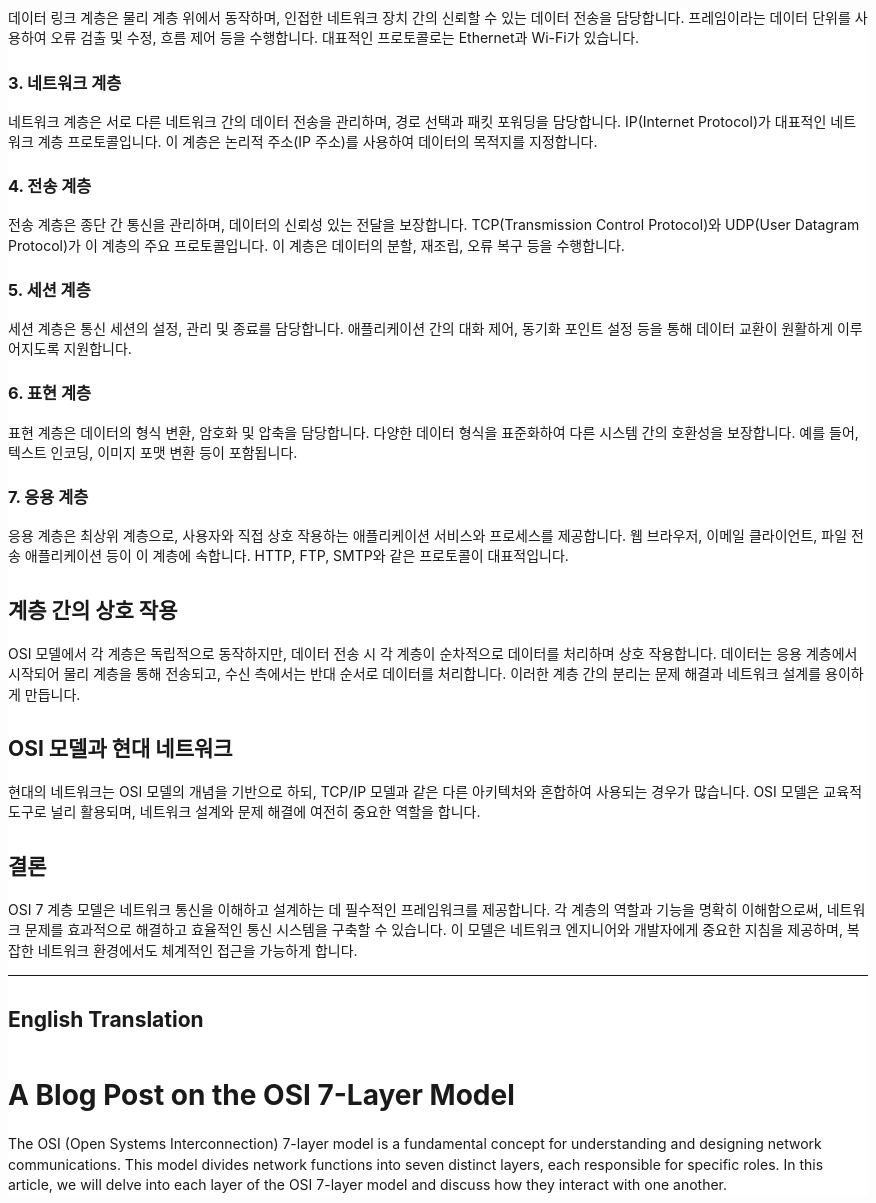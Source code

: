 데이터 링크 계층은 물리 계층 위에서 동작하며, 인접한 네트워크 장치 간의 신뢰할 수 있는 데이터 전송을 담당합니다. 프레임이라는 데이터 단위를 사용하여 오류 검출 및 수정, 흐름 제어 등을 수행합니다. 대표적인 프로토콜로는 Ethernet과 Wi-Fi가 있습니다.

### 3. 네트워크 계층

네트워크 계층은 서로 다른 네트워크 간의 데이터 전송을 관리하며, 경로 선택과 패킷 포워딩을 담당합니다. IP(Internet Protocol)가 대표적인 네트워크 계층 프로토콜입니다. 이 계층은 논리적 주소(IP 주소)를 사용하여 데이터의 목적지를 지정합니다.

### 4. 전송 계층

전송 계층은 종단 간 통신을 관리하며, 데이터의 신뢰성 있는 전달을 보장합니다. TCP(Transmission Control Protocol)와 UDP(User Datagram Protocol)가 이 계층의 주요 프로토콜입니다. 이 계층은 데이터의 분할, 재조립, 오류 복구 등을 수행합니다.

### 5. 세션 계층

세션 계층은 통신 세션의 설정, 관리 및 종료를 담당합니다. 애플리케이션 간의 대화 제어, 동기화 포인트 설정 등을 통해 데이터 교환이 원활하게 이루어지도록 지원합니다.

### 6. 표현 계층

표현 계층은 데이터의 형식 변환, 암호화 및 압축을 담당합니다. 다양한 데이터 형식을 표준화하여 다른 시스템 간의 호환성을 보장합니다. 예를 들어, 텍스트 인코딩, 이미지 포맷 변환 등이 포함됩니다.

### 7. 응용 계층

응용 계층은 최상위 계층으로, 사용자와 직접 상호 작용하는 애플리케이션 서비스와 프로세스를 제공합니다. 웹 브라우저, 이메일 클라이언트, 파일 전송 애플리케이션 등이 이 계층에 속합니다. HTTP, FTP, SMTP와 같은 프로토콜이 대표적입니다.

## 계층 간의 상호 작용

OSI 모델에서 각 계층은 독립적으로 동작하지만, 데이터 전송 시 각 계층이 순차적으로 데이터를 처리하며 상호 작용합니다. 데이터는 응용 계층에서 시작되어 물리 계층을 통해 전송되고, 수신 측에서는 반대 순서로 데이터를 처리합니다. 이러한 계층 간의 분리는 문제 해결과 네트워크 설계를 용이하게 만듭니다.

## OSI 모델과 현대 네트워크

현대의 네트워크는 OSI 모델의 개념을 기반으로 하되, TCP/IP 모델과 같은 다른 아키텍처와 혼합하여 사용되는 경우가 많습니다. OSI 모델은 교육적 도구로 널리 활용되며, 네트워크 설계와 문제 해결에 여전히 중요한 역할을 합니다.

## 결론

OSI 7 계층 모델은 네트워크 통신을 이해하고 설계하는 데 필수적인 프레임워크를 제공합니다. 각 계층의 역할과 기능을 명확히 이해함으로써, 네트워크 문제를 효과적으로 해결하고 효율적인 통신 시스템을 구축할 수 있습니다. 이 모델은 네트워크 엔지니어와 개발자에게 중요한 지침을 제공하며, 복잡한 네트워크 환경에서도 체계적인 접근을 가능하게 합니다.

---

## English Translation

# A Blog Post on the OSI 7-Layer Model

The OSI (Open Systems Interconnection) 7-layer model is a fundamental concept for understanding and designing network communications. This model divides network functions into seven distinct layers, each responsible for specific roles. In this article, we will delve into each layer of the OSI 7-layer model and discuss how they interact with one another.
